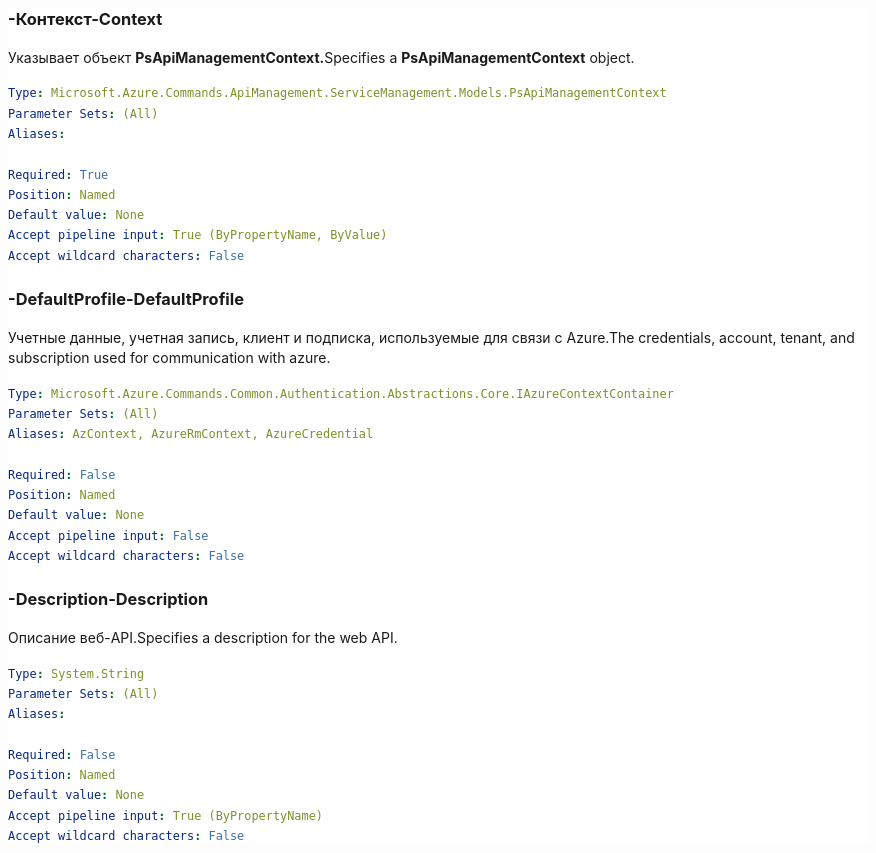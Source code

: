 ### <span data-ttu-id="5930b-141">-Контекст</span><span class="sxs-lookup"><span data-stu-id="5930b-141">-Context</span></span>
<span data-ttu-id="5930b-142">Указывает объект **PsApiManagementContext.**</span><span class="sxs-lookup"><span data-stu-id="5930b-142">Specifies a **PsApiManagementContext** object.</span></span>

```yaml
Type: Microsoft.Azure.Commands.ApiManagement.ServiceManagement.Models.PsApiManagementContext
Parameter Sets: (All)
Aliases:

Required: True
Position: Named
Default value: None
Accept pipeline input: True (ByPropertyName, ByValue)
Accept wildcard characters: False
```

### <span data-ttu-id="5930b-143">-DefaultProfile</span><span class="sxs-lookup"><span data-stu-id="5930b-143">-DefaultProfile</span></span>
<span data-ttu-id="5930b-144">Учетные данные, учетная запись, клиент и подписка, используемые для связи с Azure.</span><span class="sxs-lookup"><span data-stu-id="5930b-144">The credentials, account, tenant, and subscription used for communication with azure.</span></span>

```yaml
Type: Microsoft.Azure.Commands.Common.Authentication.Abstractions.Core.IAzureContextContainer
Parameter Sets: (All)
Aliases: AzContext, AzureRmContext, AzureCredential

Required: False
Position: Named
Default value: None
Accept pipeline input: False
Accept wildcard characters: False
```

### <span data-ttu-id="5930b-145">-Description</span><span class="sxs-lookup"><span data-stu-id="5930b-145">-Description</span></span>
<span data-ttu-id="5930b-146">Описание веб-API.</span><span class="sxs-lookup"><span data-stu-id="5930b-146">Specifies a description for the web API.</span></span>

```yaml
Type: System.String
Parameter Sets: (All)
Aliases:

Required: False
Position: Named
Default value: None
Accept pipeline input: True (ByPropertyName)
Accept wildcard characters: False
```
